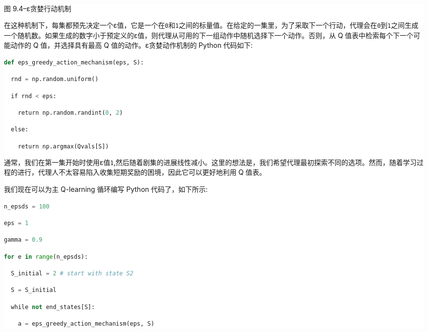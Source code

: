 图 9.4–ε贪婪行动机制

在这种机制下，每集都预先决定一个ε值，它是一个在`0`和`1`之间的标量值。在给定的一集里，为了采取下一个行动，代理会在`0`到`1`之间生成一个随机数。如果生成的数字小于预定义的ε值，则代理从可用的下一组动作中随机选择下一个动作。否则，从 Q 值表中检索每个下一个可能动作的 Q 值，并选择具有最高 Q 值的动作。ε贪婪动作机制的 Python 代码如下:

```py
def eps_greedy_action_mechanism(eps, S):
```

```py
  rnd = np.random.uniform()
```

```py
  if rnd < eps:
```

```py
    return np.random.randint(0, 2)
```

```py
  else:
```

```py
    return np.argmax(Qvals[S])
```

通常，我们在第一集开始时使用ε值`1`,然后随着剧集的进展线性减小。这里的想法是，我们希望代理最初探索不同的选项。然而，随着学习过程的进行，代理人不太容易陷入收集短期奖励的困境，因此它可以更好地利用 Q 值表。

我们现在可以为主 Q-learning 循环编写 Python 代码了，如下所示:

```py
n_epsds = 100
```

```py
eps = 1
```

```py
gamma = 0.9
```

```py
for e in range(n_epsds):
```

```py
  S_initial = 2 # start with state S2
```

```py
  S = S_initial
```

```py
  while not end_states[S]:
```

```py
    a = eps_greedy_action_mechanism(eps, S)
```
